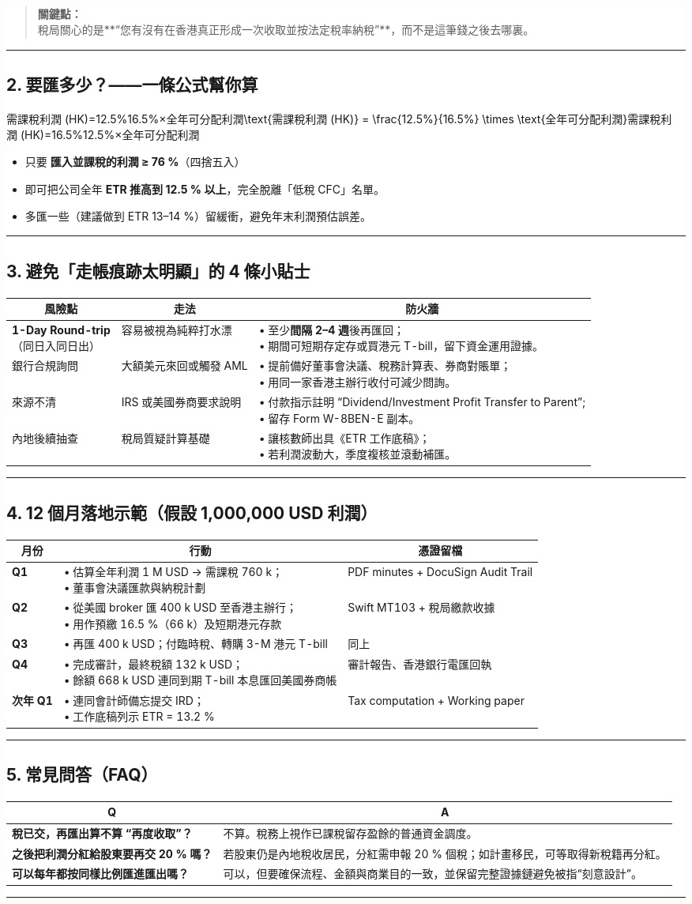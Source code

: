 > **關鍵點：**  
> 稅局關⼼的是**“您有沒有在香港真正形成一次收取並按法定稅率納稅”**，而不是這筆錢之後去哪裏。

---

## 2. 要匯多少？——⼀條公式幫你算

需課稅利潤 (HK)=12.5%16.5%×全年可分配利潤\text{需課稅利潤 (HK)} = \frac{12.5\%}{16.5\%} \times \text{全年可分配利潤}需課稅利潤 (HK)=16.5%12.5%​×全年可分配利潤

- 只要 **匯入並課稅的利潤 ≥ 76 %**（四捨五入）
    
- 即可把公司全年 **ETR 推高到 12.5 % 以上**，完全脫離「低稅 CFC」名單。
    
- 多匯一些（建議做到 ETR 13–14 %）留緩衝，避免年末利潤預估誤差。
    

---

## 3. 避免「走帳痕跡太明顯」的 4 條⼩貼⼠

|風險點|⾛法|防火牆|
|---|---|---|
|**1-Day Round-trip**  <br>（同日入同日出）|容易被視為純粹打水漂|• 至少**間隔 2–4 週**後再匯回；  <br>• 期間可短期存定存或買港元 T-bill，留下資金運⽤證據。|
|銀行合規詢問|大額美元來回或觸發 AML|• 提前備好董事會決議、稅務計算表、券商對賬單；  <br>• 用同一家香港主辦行收付可減少問詢。|
|來源不清|IRS 或美國券商要求說明|• 付款指示註明 “Dividend/Investment Profit Transfer to Parent”;  <br>• 留存 Form W-8BEN-E 副本。|
|內地後續抽查|稅局質疑計算基礎|• 讓核數師出具《ETR 工作底稿》；  <br>• 若利潤波動大，季度複核並滾動補匯。|

---

## 4. 12 個月落地示範（假設 1,000,000 USD 利潤）

|月份|行動|憑證留檔|
|---|---|---|
|**Q1**|• 估算全年利潤 1 M USD → 需課稅 760 k；  <br>• 董事會決議匯款與納稅計劃|PDF minutes + DocuSign Audit Trail|
|**Q2**|• 從美國 broker 匯 400 k USD ⾄香港主辦行；  <br>• 用作預繳 16.5 %（66 k）及短期港元存款|Swift MT103 + 稅局繳款收據|
|**Q3**|• 再匯 400 k USD；付臨時稅、轉購 3-M 港元 T-bill|同上|
|**Q4**|• 完成審計，最終稅額 132 k USD；  <br>• 餘額 668 k USD 連同到期 T-bill 本息匯回美國券商帳|審計報告、香港銀行電匯回執|
|**次年 Q1**|• 連同會計師備忘提交 IRD；  <br>• 工作底稿列示 ETR = 13.2 %|Tax computation + Working paper|

---

## 5. 常見問答（FAQ）

|Q|A|
|---|---|
|**稅已交，再匯出算不算 “再度收取”？**|不算。稅務上視作已課稅留存盈餘的普通資金調度。|
|**之後把利潤分紅給股東要再交 20 % 嗎？**|若股東仍是內地稅收居民，分紅需申報 20 % 個稅；如計畫移民，可等取得新稅籍再分紅。|
|**可以每年都按同樣比例匯進匯出嗎？**|可以，但要確保流程、金額與商業目的⼀致，並保留完整證據鏈避免被指“刻意設計”。|

---